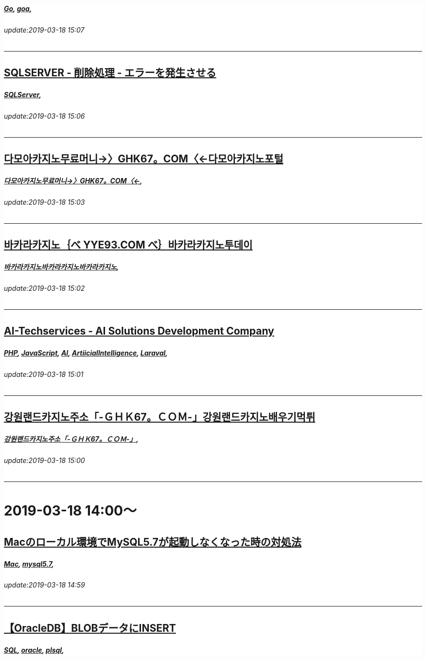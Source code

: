 ##### [Go](https://qiita.com/tags/Go), [goa](https://qiita.com/tags/goa), 
###### update:2019-03-18 15:07
---
## [SQLSERVER - 削除処理 - エラーを発生させる](https://qiita.com/yy831014/items/35b4b2252abe8bd1fd18)
##### [SQLServer](https://qiita.com/tags/SQLServer), 
###### update:2019-03-18 15:06
---
## [다모아카지노무료머니→〉GHK67。COM〈←다모아카지노포털](https://qiita.com/dfytydsrd14/items/b5594abc9e3104d4355e)
##### [다모아카지노무료머니→〉GHK67。COM〈←](https://qiita.com/tags/다모아카지노무료머니→〉GHK67。COM〈←), 
###### update:2019-03-18 15:03
---
## [바카라카지노｛べ YYE93.COM べ｝바카라카지노투데이](https://qiita.com/kmnryegf4/items/704c6fd72536e7adce1f)
##### [바카라카지노바카라카지노바카라카지노](https://qiita.com/tags/바카라카지노바카라카지노바카라카지노), 
###### update:2019-03-18 15:02
---
## [AI-Techservices - AI Solutions Development Company](https://qiita.com/aitechservices/items/4e3a0f9c7743a9b6dbe8)
##### [PHP](https://qiita.com/tags/PHP), [JavaScript](https://qiita.com/tags/JavaScript), [AI](https://qiita.com/tags/AI), [ArtiicialIntelligence](https://qiita.com/tags/ArtiicialIntelligence), [Laraval](https://qiita.com/tags/Laraval), 
###### update:2019-03-18 15:01
---
## [강원랜드카지노주소「-ＧＨＫ67。ＣＯＭ-」강원랜드카지노배우기먹튀](https://qiita.com/dfdfere14/items/5dcc5585ede6cdc82088)
##### [강원랜드카지노주소「-ＧＨＫ67。ＣＯＭ-」](https://qiita.com/tags/강원랜드카지노주소「-ＧＨＫ67。ＣＯＭ-」), 
###### update:2019-03-18 15:00
---




# 2019-03-18 14:00～
## [Macのローカル環境でMySQL5.7が起動しなくなった時の対処法](https://qiita.com/r-kurokw/items/6be0bd7b77d8b3449160)
##### [Mac](https://qiita.com/tags/Mac), [mysql5.7](https://qiita.com/tags/mysql5.7), 
###### update:2019-03-18 14:59
---
## [【OracleDB】BLOBデータにINSERT](https://qiita.com/t-kikuchi/items/b84647501e68ab927c99)
##### [SQL](https://qiita.com/tags/SQL), [oracle](https://qiita.com/tags/oracle), [plsql](https://qiita.com/tags/plsql), 